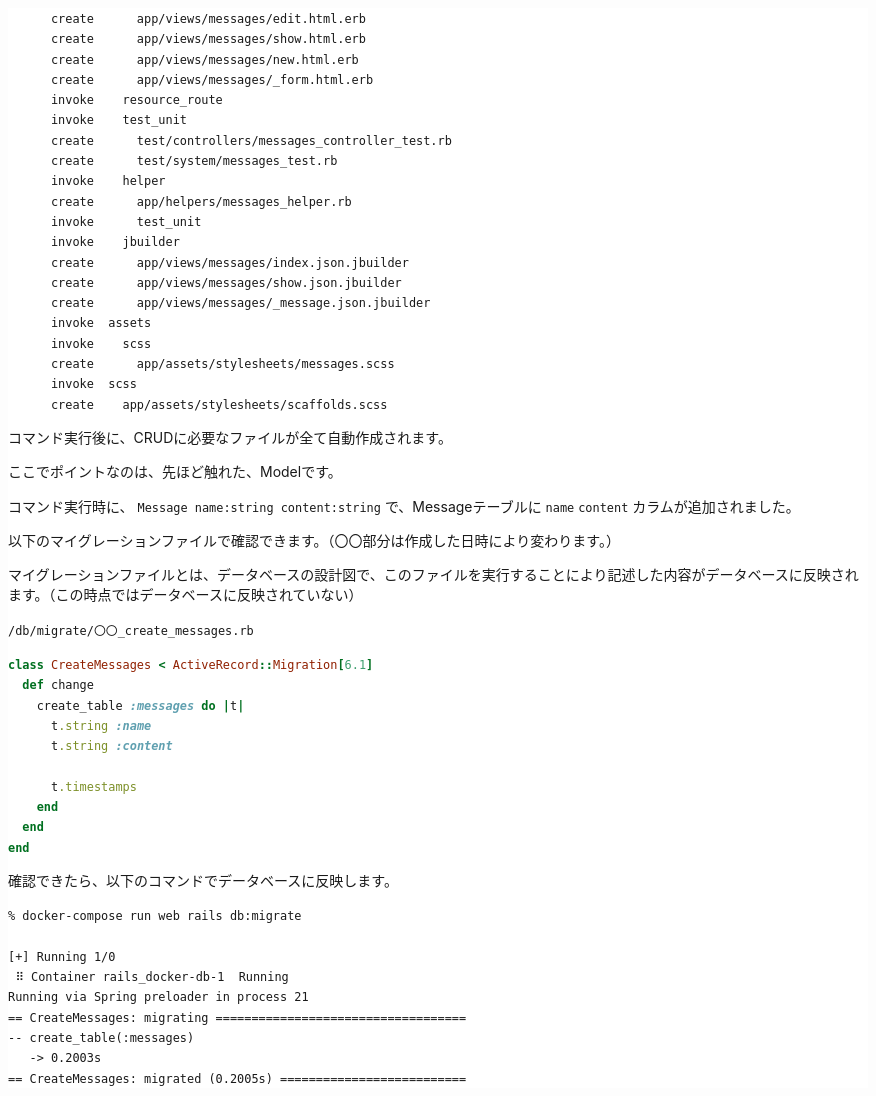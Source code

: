 ```terminal
      create      app/views/messages/edit.html.erb
      create      app/views/messages/show.html.erb
      create      app/views/messages/new.html.erb
      create      app/views/messages/_form.html.erb
      invoke    resource_route
      invoke    test_unit
      create      test/controllers/messages_controller_test.rb
      create      test/system/messages_test.rb
      invoke    helper
      create      app/helpers/messages_helper.rb
      invoke      test_unit
      invoke    jbuilder
      create      app/views/messages/index.json.jbuilder
      create      app/views/messages/show.json.jbuilder
      create      app/views/messages/_message.json.jbuilder
      invoke  assets
      invoke    scss
      create      app/assets/stylesheets/messages.scss
      invoke  scss
      create    app/assets/stylesheets/scaffolds.scss
```

コマンド実行後に、CRUDに必要なファイルが全て自動作成されます。

ここでポイントなのは、先ほど触れた、Modelです。

コマンド実行時に、 `Message name:string content:string` で、Messageテーブルに `name` `content` カラムが追加されました。

以下のマイグレーションファイルで確認できます。（〇〇部分は作成した日時により変わります。）

マイグレーションファイルとは、データベースの設計図で、このファイルを実行することにより記述した内容がデータベースに反映されます。（この時点ではデータベースに反映されていない）

`/db/migrate/〇〇_create_messages.rb`

```ruby
class CreateMessages < ActiveRecord::Migration[6.1]
  def change
    create_table :messages do |t|
      t.string :name
      t.string :content

      t.timestamps
    end
  end
end
```

確認できたら、以下のコマンドでデータベースに反映します。

```terminal
% docker-compose run web rails db:migrate

[+] Running 1/0
 ⠿ Container rails_docker-db-1  Running
Running via Spring preloader in process 21
== CreateMessages: migrating ===================================
-- create_table(:messages)
   -> 0.2003s
== CreateMessages: migrated (0.2005s) ==========================
```
